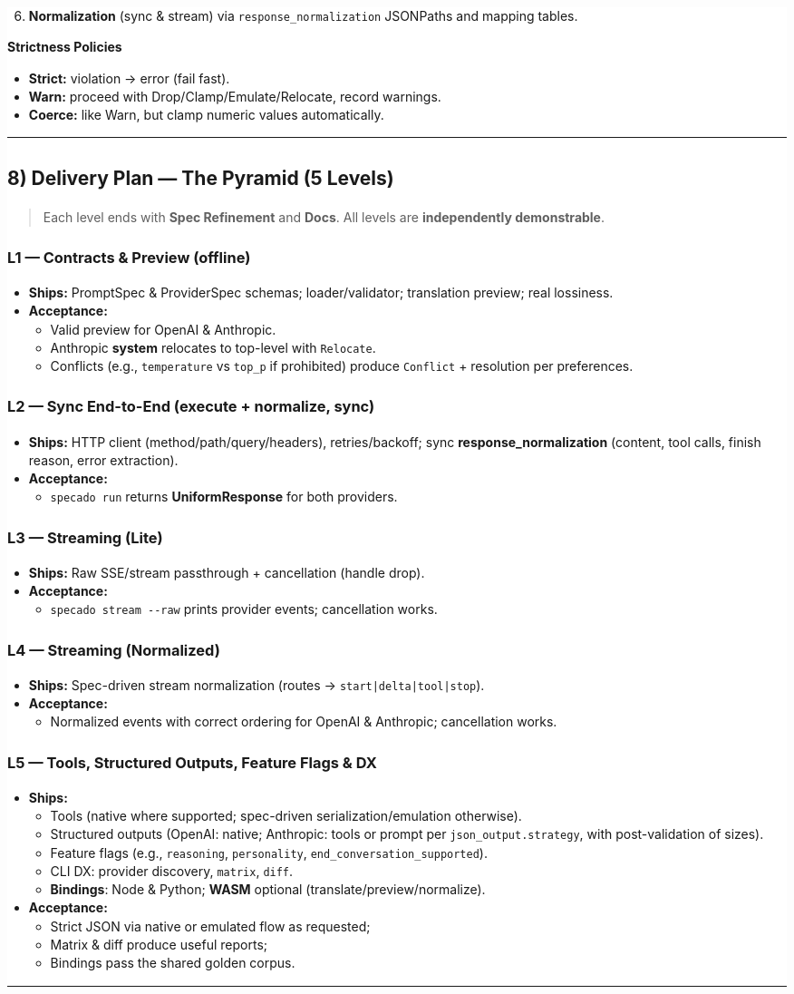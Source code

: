 6. **Normalization** (sync & stream) via `response_normalization` JSONPaths and mapping tables.

**Strictness Policies**

* **Strict:** violation → error (fail fast).
* **Warn:** proceed with Drop/Clamp/Emulate/Relocate, record warnings.
* **Coerce:** like Warn, but clamp numeric values automatically.

---

## 8) Delivery Plan — The Pyramid (5 Levels)

> Each level ends with **Spec Refinement** and **Docs**. All levels are **independently demonstrable**.

### **L1 — Contracts & Preview (offline)**

* **Ships:** PromptSpec & ProviderSpec schemas; loader/validator; translation preview; real lossiness.
* **Acceptance:**
  * Valid preview for OpenAI & Anthropic.
  * Anthropic **system** relocates to top-level with `Relocate`.
  * Conflicts (e.g., `temperature` vs `top_p` if prohibited) produce `Conflict` + resolution per preferences.

### **L2 — Sync End-to-End (execute + normalize, sync)**

* **Ships:** HTTP client (method/path/query/headers), retries/backoff; sync **response_normalization** (content, tool calls, finish reason, error extraction).
* **Acceptance:**
  * `specado run` returns **UniformResponse** for both providers.

### **L3 — Streaming (Lite)**

* **Ships:** Raw SSE/stream passthrough + cancellation (handle drop).
* **Acceptance:**
  * `specado stream --raw` prints provider events; cancellation works.

### **L4 — Streaming (Normalized)**

* **Ships:** Spec-driven stream normalization (routes → `start|delta|tool|stop`).
* **Acceptance:**
  * Normalized events with correct ordering for OpenAI & Anthropic; cancellation works.

### **L5 — Tools, Structured Outputs, Feature Flags & DX**

* **Ships:**
  * Tools (native where supported; spec-driven serialization/emulation otherwise).
  * Structured outputs (OpenAI: native; Anthropic: tools or prompt per `json_output.strategy`, with post-validation of sizes).
  * Feature flags (e.g., `reasoning`, `personality`, `end_conversation_supported`).
  * CLI DX: provider discovery, `matrix`, `diff`.
  * **Bindings**: Node & Python; **WASM** optional (translate/preview/normalize).
* **Acceptance:**
  * Strict JSON via native or emulated flow as requested;
  * Matrix & diff produce useful reports;
  * Bindings pass the shared golden corpus.

---